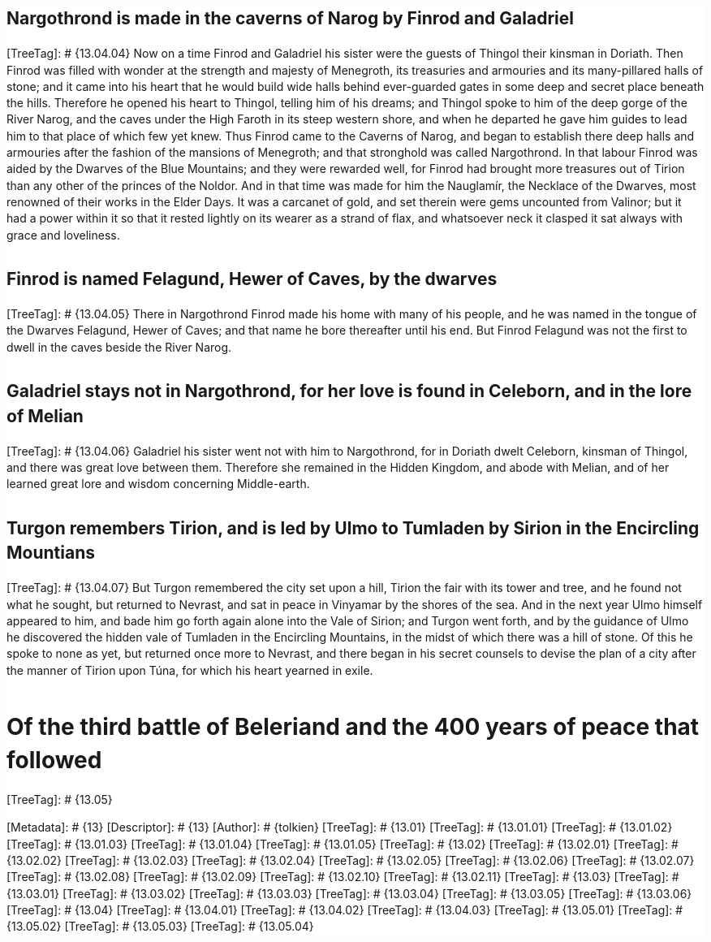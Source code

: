 ## Nargothrond is made in the caverns of Narog by Finrod and Galadriel
[TreeTag]: # {13.04.04}
Now on a time Finrod and Galadriel his sister were the guests of Thingol their
kinsman in Doriath. Then Finrod was filled with wonder at the strength and
majesty of Menegroth, its treasuries and armouries and its many-pillared halls
of stone; and it came into his heart that he would build wide halls behind
ever-guarded gates in some deep and secret place beneath the hills. Therefore
he opened his heart to Thingol, telling him of his dreams; and Thingol spoke to
him of the deep gorge of the River Narog, and the caves under the High Faroth
in its steep western shore, and when he departed he gave him guides to lead him
to that place of which few yet knew. Thus Finrod came to the Caverns of Narog,
and began to establish there deep halls and armouries after the fashion of the
mansions of Menegroth; and that stronghold was called Nargothrond. In that
labour Finrod was aided by the Dwarves of the Blue Mountains; and they were
rewarded well, for Finrod had brought more treasures out of Tirion than any
other of the princes of the Noldor. And in that time was made for him the
Nauglamír, the Necklace of the Dwarves, most renowned of their works in the
Elder Days. It was a carcanet of gold, and set therein were gems uncounted from
Valinor; but it had a power within it so that it rested lightly on its wearer
as a strand of flax, and whatsoever neck it clasped it sat always with grace
and loveliness.

## Finrod is named Felagund, Hewer of Caves, by the dwarves
[TreeTag]: # {13.04.05}
There in Nargothrond Finrod made his home with many of his people, and he was
named in the tongue of the Dwarves Felagund, Hewer of Caves; and that name he
bore thereafter until his end. But Finrod Felagund was not the first to dwell
in the caves beside the River Narog.

## Galadriel stays not in Nargothrond, for her love is found in Celeborn, and in the lore of Melian
[TreeTag]: # {13.04.06}
Galadriel his sister went not with him to Nargothrond, for in Doriath dwelt
Celeborn, kinsman of Thingol, and there was great love between them. Therefore
she remained in the Hidden Kingdom, and abode with Melian, and of her learned
great lore and wisdom concerning Middle-earth.

## Turgon remembers Tirion, and is led by Ulmo to Tumladen by Sirion in the Encircling Mountians
[TreeTag]: # {13.04.07}
But Turgon remembered the city set upon a hill, Tirion the fair with its tower
and tree, and he found not what he sought, but returned to Nevrast, and sat in
peace in Vinyamar by the shores of the sea. And in the next year Ulmo himself
appeared to him, and bade him go forth again alone into the Vale of Sirion; and
Turgon went forth, and by the guidance of Ulmo he discovered the hidden vale of
Tumladen in the Encircling Mountains, in the midst of which there was a hill of
stone.  Of this he spoke to none as yet, but returned once more to Nevrast, and
there began in his secret counsels to devise the plan of a city after the
manner of Tirion upon Túna, for which his heart yearned in exile.

# Of the third battle of Beleriand and the 400 years of peace that followed
[TreeTag]: # {13.05}


[Metadata]: # {13}
[Descriptor]: # {13}
[Author]: # {tolkien}
[TreeTag]: # {13.01}
[TreeTag]: # {13.01.01}
[TreeTag]: # {13.01.02}
[TreeTag]: # {13.01.03}
[TreeTag]: # {13.01.04}
[TreeTag]: # {13.01.05}
[TreeTag]: # {13.02}
[TreeTag]: # {13.02.01}
[TreeTag]: # {13.02.02}
[TreeTag]: # {13.02.03}
[TreeTag]: # {13.02.04}
[TreeTag]: # {13.02.05}
[TreeTag]: # {13.02.06}
[TreeTag]: # {13.02.07}
[TreeTag]: # {13.02.08}
[TreeTag]: # {13.02.09}
[TreeTag]: # {13.02.10}
[TreeTag]: # {13.02.11}
[TreeTag]: # {13.03}
[TreeTag]: # {13.03.01}
[TreeTag]: # {13.03.02}
[TreeTag]: # {13.03.03}
[TreeTag]: # {13.03.04}
[TreeTag]: # {13.03.05}
[TreeTag]: # {13.03.06}
[TreeTag]: # {13.04}
[TreeTag]: # {13.04.01}
[TreeTag]: # {13.04.02}
[TreeTag]: # {13.04.03}
[TreeTag]: # {13.05.01}
[TreeTag]: # {13.05.02}
[TreeTag]: # {13.05.03}
[TreeTag]: # {13.05.04}